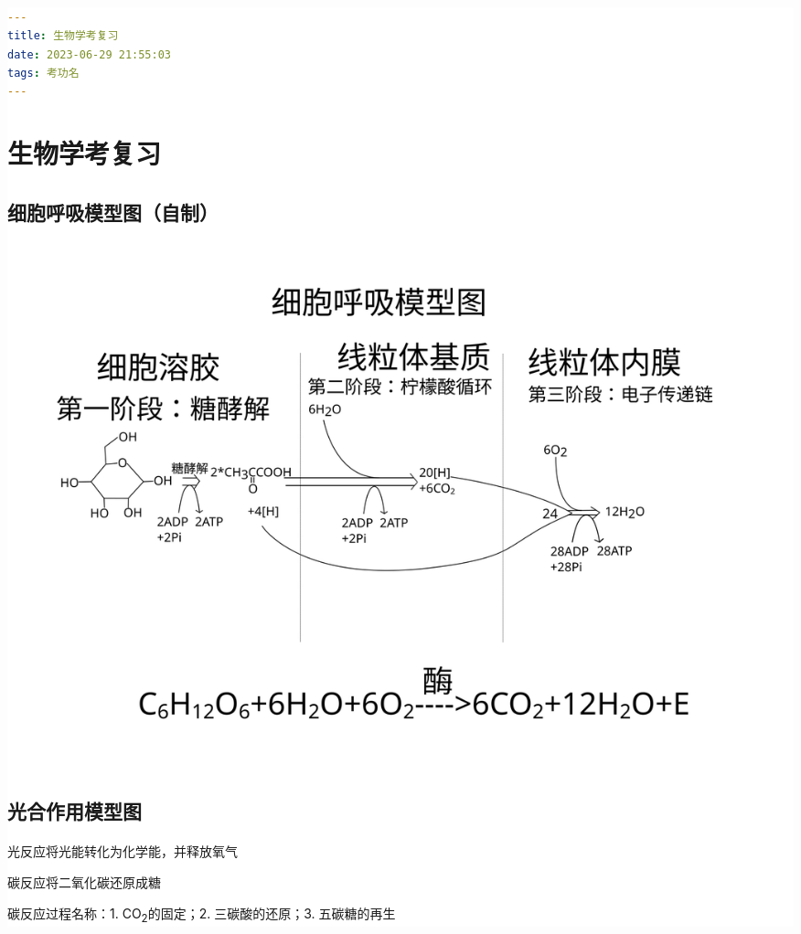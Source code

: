 ```yaml
---
title: 生物学考复习
date: 2023-06-29 21:55:03
tags: 考功名
---
```


# 生物学考复习

## 细胞呼吸模型图（自制）

![细胞呼吸模型图](生物学考复习/细胞呼吸模型图.svg)

## 光合作用模型图

光反应将光能转化为化学能，并释放氧气

碳反应将二氧化碳还原成糖

碳反应过程名称：1. CO<sub>2</sub>的固定；2. 三碳酸的还原；3. 五碳糖的再生
